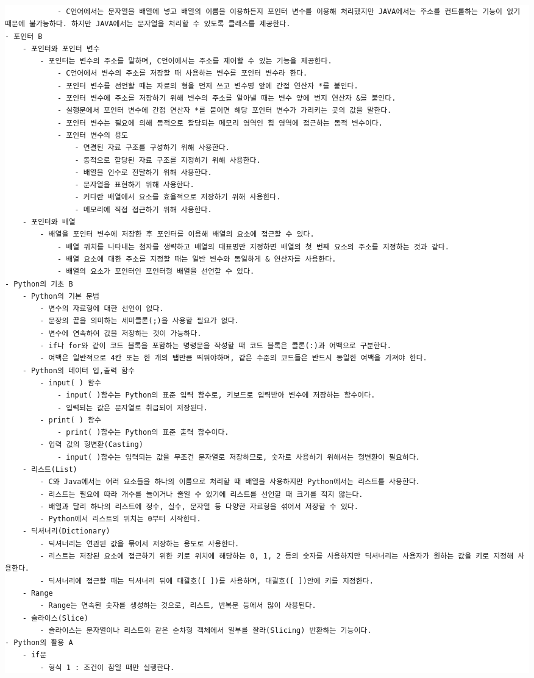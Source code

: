                 - C언어에서는 문자열을 배열에 넣고 배열의 이름을 이용하든지 포인터 변수를 이용해 처리했지만 JAVA에서는 주소를 컨트롤하는 기능이 없기 때문에 불가능하다. 하지만 JAVA에서는 문자열을 처리할 수 있도록 클래스를 제공한다.
    - 포인터 B
        - 포인터와 포인터 변수
            - 포인터는 변수의 주소를 말하며, C언어에서는 주소를 제어할 수 있는 기능을 제공한다.
                - C언어에서 변수의 주소를 저장할 때 사용하는 변수를 포인터 변수라 한다.
                - 포인터 변수를 선언할 때는 자료의 형을 먼저 쓰고 변수명 앞에 간접 연산자 *를 붙인다.
                - 포인터 변수에 주소를 저장하기 위해 변수의 주소를 알아낼 때는 변수 앞에 번지 연산자 &를 붙인다.
                - 실행문에서 포인터 변수에 간접 연산자 *를 붙이면 해당 포인터 변수가 가리키는 곳의 값을 말한다.
                - 포인터 변수는 필요에 의해 동적으로 할당되는 메모리 영역인 힙 영역에 접근하는 동적 변수이다.
                - 포인터 변수의 용도
                    - 연결된 자료 구조를 구성하기 위해 사용한다.
                    - 동적으로 할당된 자료 구조를 지정하기 위해 사용한다.
                    - 배열을 인수로 전달하기 위해 사용한다.
                    - 문자열을 표현하기 위해 사용한다.
                    - 커다란 배열에서 요소를 효율적으로 저장하기 위해 사용한다.
                    - 메모리에 직접 접근하기 위해 사용한다.
        - 포인터와 배열
            - 배열을 포인터 변수에 저장한 후 포인터를 이용해 배열의 요소에 접근할 수 있다.
                - 배열 위치를 나타내는 첨자를 생략하고 배열의 대표명만 지정하면 배열의 첫 번째 요소의 주소를 지정하는 것과 같다.
                - 배열 요소에 대한 주소를 지정할 때는 일반 변수와 동일하게 & 연산자를 사용한다.
                - 배열의 요소가 포인터인 포인터형 배열을 선언할 수 있다.
    - Python의 기초 B
        - Python의 기본 문법
            - 변수의 자료형에 대한 선언이 없다.
            - 문장의 끝을 의미하는 세미콜론(;)을 사용할 필요가 없다.
            - 변수에 연속하여 값을 저장하는 것이 가능하다.
            - if나 for와 같이 코드 블록을 포함하는 명령문을 작성할 때 코드 블록은 콜론(:)과 여백으로 구분한다.
            - 여백은 일반적으로 4칸 또는 한 개의 탭만큼 띄워야하며, 같은 수준의 코드들은 반드시 동일한 여백을 가져야 한다.
        - Python의 데이터 입,출력 함수
            - input( ) 함수
                - input( )함수는 Python의 표준 입력 함수로, 키보드로 입력받아 변수에 저장하는 함수이다.
                - 입력되는 값은 문자열로 취급되어 저장된다.
            - print( ) 함수
                - print( )함수는 Python의 표준 출력 함수이다.
            - 입력 값의 형변환(Casting)
                - input( )함수는 입력되는 값을 무조건 문자열로 저장하므로, 숫자로 사용하기 위해서는 형변환이 필요하다.
        - 리스트(List)
            - C와 Java에서는 여러 요소들을 하나의 이름으로 처리할 때 배열을 사용하지만 Python에서는 리스트를 사용한다.
            - 리스트는 필요에 따라 개수를 늘이거나 줄일 수 있기에 리스트를 선언할 때 크기를 적지 않는다.
            - 배열과 달리 하나의 리스트에 정수, 실수, 문자열 등 다양한 자료형을 섞어서 저장할 수 있다.
            - Python에서 리스트의 위치는 0부터 시작한다.
        - 딕셔너리(Dictionary)
            - 딕셔너리는 연관된 값을 묶어서 저장하는 용도로 사용한다.
            - 리스트는 저장된 요소에 접근하기 위한 키로 위치에 해당하는 0, 1, 2 등의 숫자를 사용하지만 딕셔너리는 사용자가 원하는 값을 키로 지정해 사용한다.
            - 딕셔너리에 접근할 때는 딕셔너리 뒤에 대괄호([ ])를 사용하며, 대괄호([ ])안에 키를 지정한다.
        - Range
            - Range는 연속된 숫자를 생성하는 것으로, 리스트, 반복문 등에서 많이 사용된다.
        - 슬라이스(Slice)
            - 슬라이스는 문자열이나 리스트와 같은 순차형 객체에서 일부를 잘라(Slicing) 반환하는 기능이다.
    - Python의 활용 A
        - if문
            - 형식 1 : 조건이 참일 때만 실행한다.
                